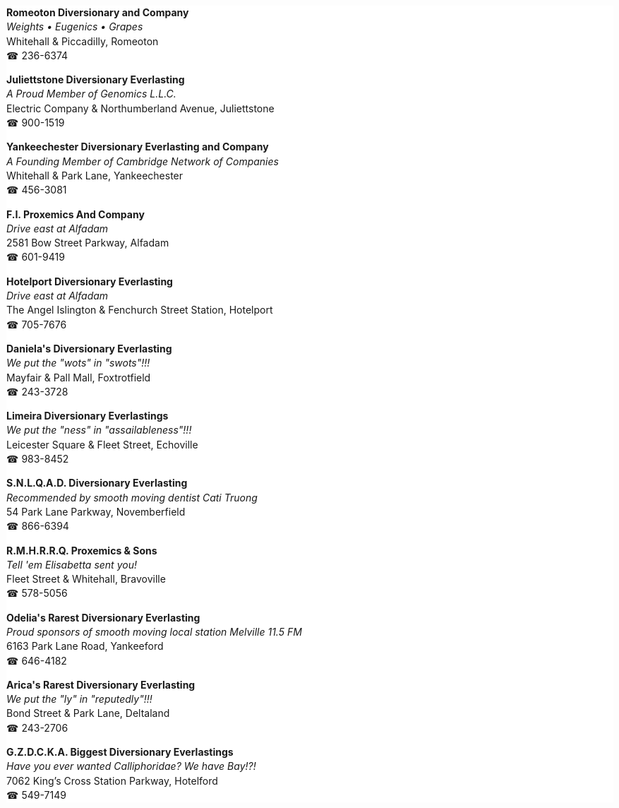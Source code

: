 **Romeoton Diversionary and Company**  
_Weights • Eugenics • Grapes_  
Whitehall & Piccadilly, Romeoton  
☎ 236-6374

**Juliettstone Diversionary Everlasting**  
_A Proud Member of Genomics L.L.C._  
Electric Company & Northumberland Avenue, Juliettstone  
☎ 900-1519

**Yankeechester Diversionary Everlasting and Company**  
_A Founding Member of Cambridge Network of Companies_  
Whitehall & Park Lane, Yankeechester  
☎ 456-3081

**F.I. Proxemics And Company**  
_Drive east at Alfadam_  
2581 Bow Street Parkway, Alfadam  
☎ 601-9419

**Hotelport Diversionary Everlasting**  
_Drive east at Alfadam_  
The Angel Islington & Fenchurch Street Station, Hotelport  
☎ 705-7676

**Daniela's Diversionary Everlasting**  
_We put the "wots" in "swots"!!!_  
Mayfair & Pall Mall, Foxtrotfield  
☎ 243-3728

**Limeira Diversionary Everlastings**  
_We put the "ness" in "assailableness"!!!_  
Leicester Square & Fleet Street, Echoville  
☎ 983-8452

**S.N.L.Q.A.D. Diversionary Everlasting**  
_Recommended by smooth moving dentist Cati Truong_  
54 Park Lane Parkway, Novemberfield  
☎ 866-6394

**R.M.H.R.R.Q. Proxemics & Sons**  
_Tell 'em Elisabetta sent you!_  
Fleet Street & Whitehall, Bravoville  
☎ 578-5056

**Odelia's Rarest Diversionary Everlasting**  
_Proud sponsors of smooth moving local station Melville 11.5 FM_  
6163 Park Lane Road, Yankeeford  
☎ 646-4182

**Arica's Rarest Diversionary Everlasting**  
_We put the "ly" in "reputedly"!!!_  
Bond Street & Park Lane, Deltaland  
☎ 243-2706

**G.Z.D.C.K.A. Biggest Diversionary Everlastings**  
_Have you ever wanted Calliphoridae? We have Bay!?!_  
7062 King’s Cross Station Parkway, Hotelford  
☎ 549-7149
